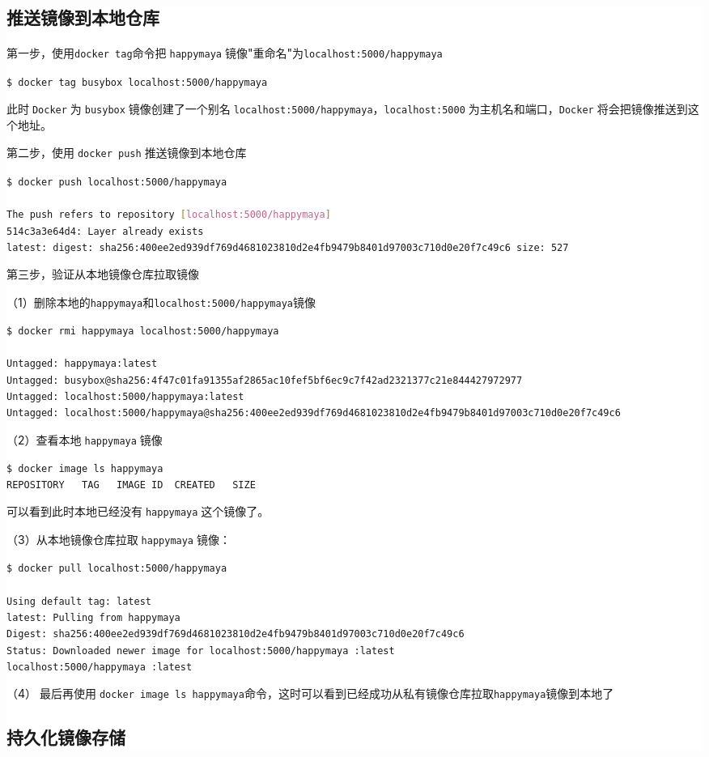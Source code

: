 ## 推送镜像到本地仓库

第一步，使用`docker tag`命令把 `happymaya` 镜像"重命名"为`localhost:5000/happymaya`
```bash
$ docker tag busybox localhost:5000/happymaya
```
此时 `Docker` 为 `busybox` 镜像创建了一个别名 `localhost:5000/happymaya`，`localhost:5000` 为主机名和端口，`Docker` 将会把镜像推送到这个地址。

第二步，使用 `docker push` 推送镜像到本地仓库

```bash
$ docker push localhost:5000/happymaya

The push refers to repository [localhost:5000/happymaya]
514c3a3e64d4: Layer already exists
latest: digest: sha256:400ee2ed939df769d4681023810d2e4fb9479b8401d97003c710d0e20f7c49c6 size: 527
```

第三步，验证从本地镜像仓库拉取镜像

（1）删除本地的`happymaya`和`localhost:5000/happymaya`镜像

```bash
$ docker rmi happymaya localhost:5000/happymaya

Untagged: happymaya:latest
Untagged: busybox@sha256:4f47c01fa91355af2865ac10fef5bf6ec9c7f42ad2321377c21e844427972977
Untagged: localhost:5000/happymaya:latest
Untagged: localhost:5000/happymaya@sha256:400ee2ed939df769d4681023810d2e4fb9479b8401d97003c710d0e20f7c49c6
```

（2）查看本地 `happymaya` 镜像
```bash
$ docker image ls happymaya
REPOSITORY   TAG   IMAGE ID  CREATED   SIZE
```

可以看到此时本地已经没有 `happymaya` 这个镜像了。

（3）从本地镜像仓库拉取 `happymaya` 镜像：
```bash
$ docker pull localhost:5000/happymaya 

Using default tag: latest
latest: Pulling from happymaya 
Digest: sha256:400ee2ed939df769d4681023810d2e4fb9479b8401d97003c710d0e20f7c49c6
Status: Downloaded newer image for localhost:5000/happymaya :latest
localhost:5000/happymaya :latest

```

（4） 最后再使用 `docker image ls happymaya`命令，这时可以看到已经成功从私有镜像仓库拉取`happymaya`镜像到本地了

## 持久化镜像存储
